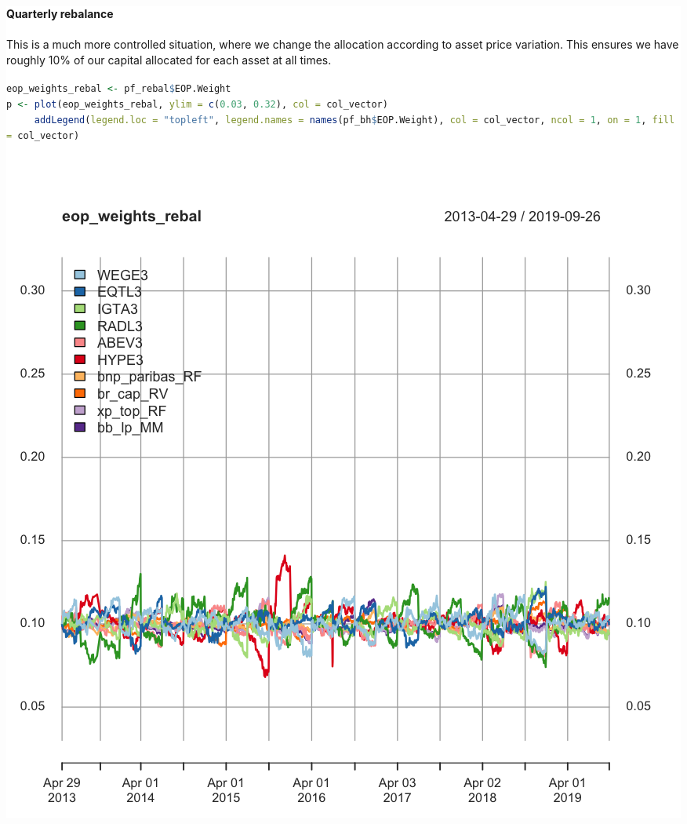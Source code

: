 
#### Quarterly rebalance

This is a much more controlled situation, where we change the allocation according to asset price variation. This ensures we have roughly 10% of our capital allocated for each asset at all times.


```R
eop_weights_rebal <- pf_rebal$EOP.Weight
p <- plot(eop_weights_rebal, ylim = c(0.03, 0.32), col = col_vector)
     addLegend(legend.loc = "topleft", legend.names = names(pf_bh$EOP.Weight), col = col_vector, ncol = 1, on = 1, fill = col_vector)
```


![png](output_84_0.png)
